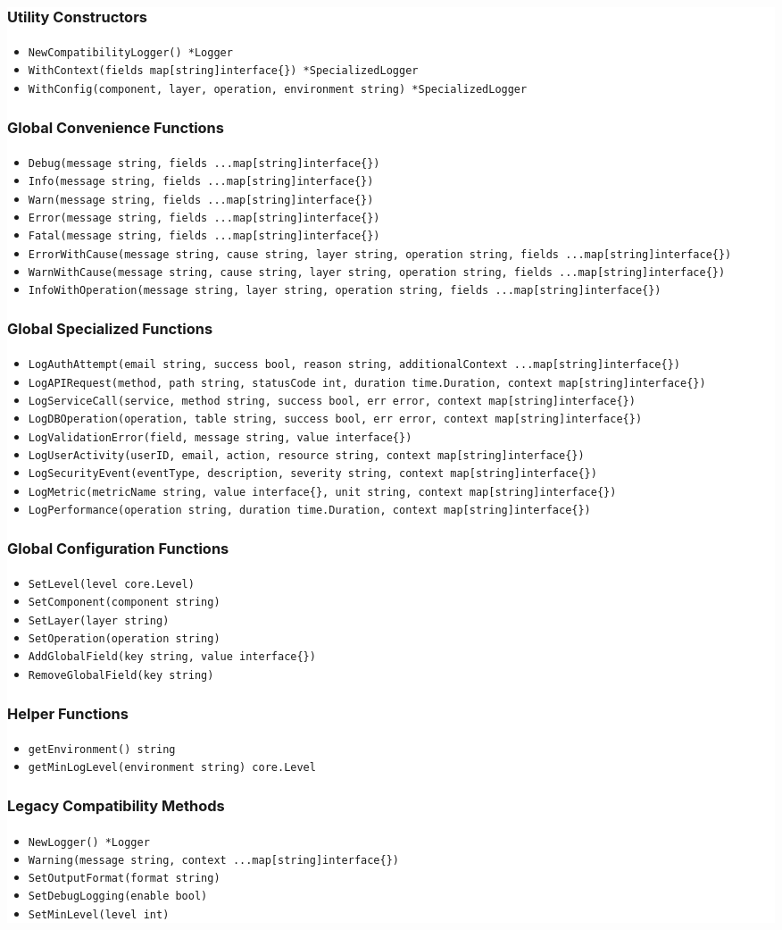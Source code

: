 ### Utility Constructors
- `NewCompatibilityLogger() *Logger`
- `WithContext(fields map[string]interface{}) *SpecializedLogger`
- `WithConfig(component, layer, operation, environment string) *SpecializedLogger`

### Global Convenience Functions
- `Debug(message string, fields ...map[string]interface{})`
- `Info(message string, fields ...map[string]interface{})`
- `Warn(message string, fields ...map[string]interface{})`
- `Error(message string, fields ...map[string]interface{})`
- `Fatal(message string, fields ...map[string]interface{})`
- `ErrorWithCause(message string, cause string, layer string, operation string, fields ...map[string]interface{})`
- `WarnWithCause(message string, cause string, layer string, operation string, fields ...map[string]interface{})`
- `InfoWithOperation(message string, layer string, operation string, fields ...map[string]interface{})`

### Global Specialized Functions
- `LogAuthAttempt(email string, success bool, reason string, additionalContext ...map[string]interface{})`
- `LogAPIRequest(method, path string, statusCode int, duration time.Duration, context map[string]interface{})`
- `LogServiceCall(service, method string, success bool, err error, context map[string]interface{})`
- `LogDBOperation(operation, table string, success bool, err error, context map[string]interface{})`
- `LogValidationError(field, message string, value interface{})`
- `LogUserActivity(userID, email, action, resource string, context map[string]interface{})`
- `LogSecurityEvent(eventType, description, severity string, context map[string]interface{})`
- `LogMetric(metricName string, value interface{}, unit string, context map[string]interface{})`
- `LogPerformance(operation string, duration time.Duration, context map[string]interface{})`

### Global Configuration Functions
- `SetLevel(level core.Level)`
- `SetComponent(component string)`
- `SetLayer(layer string)`
- `SetOperation(operation string)`
- `AddGlobalField(key string, value interface{})`
- `RemoveGlobalField(key string)`

### Helper Functions
- `getEnvironment() string`
- `getMinLogLevel(environment string) core.Level`

### Legacy Compatibility Methods
- `NewLogger() *Logger`
- `Warning(message string, context ...map[string]interface{})`
- `SetOutputFormat(format string)`
- `SetDebugLogging(enable bool)`
- `SetMinLevel(level int)`
